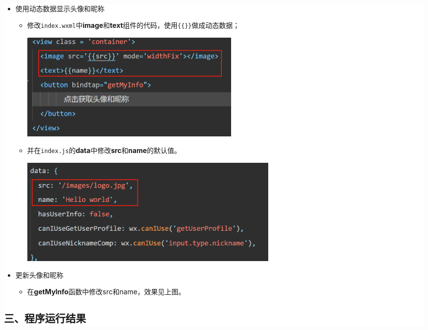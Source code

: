    - 使用动态数据显示头像和昵称

     - 修改`index.wxml`中**image**和**text**组件的代码，使用`{{}}`做成动态数据；

       <img src="images\05d0ce802a0abe2e27896765103a3c9f.png" alt="05d0ce802a0abe2e27896765103a3c9f" style="zoom: 50%;" />

     - 并在`index.js`的**data**中修改**src**和**name**的默认值。

       <img src="images\b24296c68b178aaaf84d83aafd7b99fb.png" alt="b24296c68b178aaaf84d83aafd7b99fb" style="zoom:50%;" />

   - 更新头像和昵称

     - 在**getMyInfo**函数中修改src和name，效果见上图。
## 三、程序运行结果

